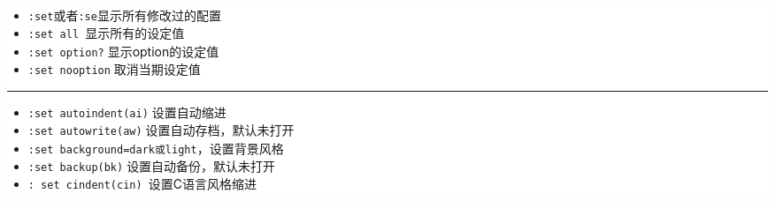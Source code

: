+ `:set`或者`:se`显示所有修改过的配置    
+ `:set all `显示所有的设定值    
+ `:set option?` 显示option的设定值    
+ `:set nooption` 取消当期设定值    

---

+ `:set autoindent(ai)` 设置自动缩进    
+ `:set autowrite(aw)` 设置自动存档，默认未打开    
+ `:set background=dark或light`，设置背景风格    
+ `:set backup(bk)` 设置自动备份，默认未打开    
+ `: set cindent(cin) `设置C语言风格缩进    

